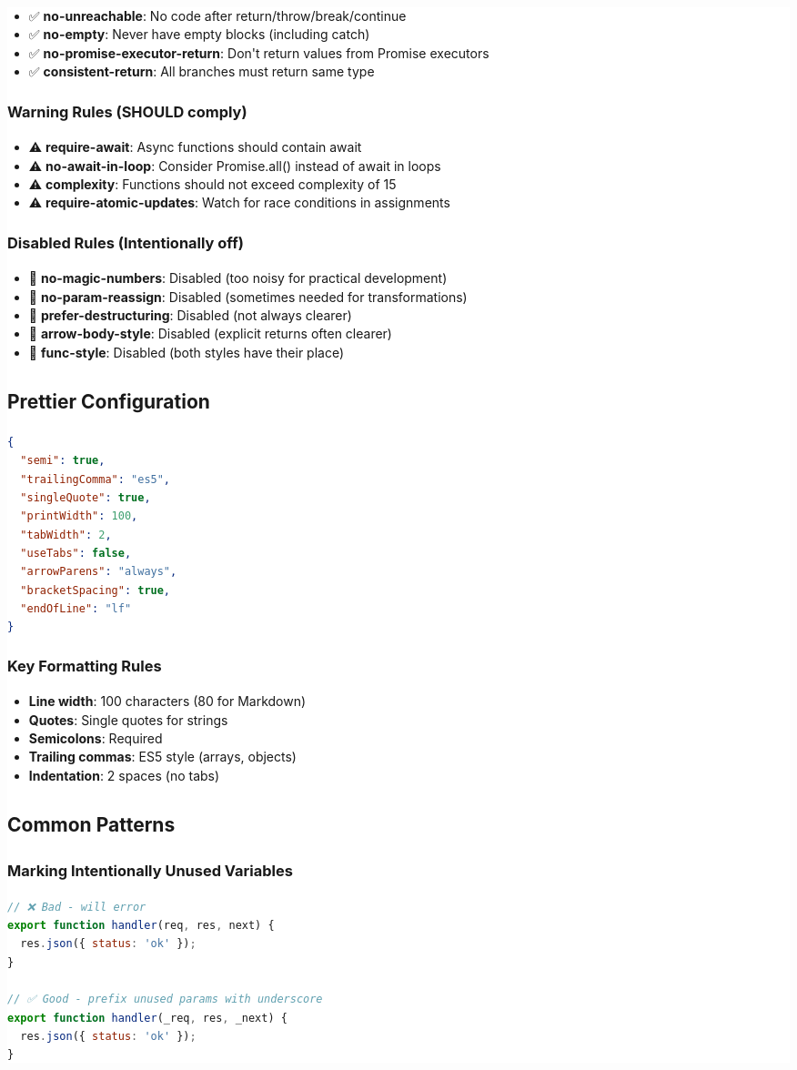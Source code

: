 - ✅ **no-unreachable**: No code after return/throw/break/continue
- ✅ **no-empty**: Never have empty blocks (including catch)
- ✅ **no-promise-executor-return**: Don't return values from Promise executors
- ✅ **consistent-return**: All branches must return same type

### Warning Rules (SHOULD comply)

- ⚠️ **require-await**: Async functions should contain await
- ⚠️ **no-await-in-loop**: Consider Promise.all() instead of await in loops
- ⚠️ **complexity**: Functions should not exceed complexity of 15
- ⚠️ **require-atomic-updates**: Watch for race conditions in assignments

### Disabled Rules (Intentionally off)

- 🚫 **no-magic-numbers**: Disabled (too noisy for practical development)
- 🚫 **no-param-reassign**: Disabled (sometimes needed for transformations)
- 🚫 **prefer-destructuring**: Disabled (not always clearer)
- 🚫 **arrow-body-style**: Disabled (explicit returns often clearer)
- 🚫 **func-style**: Disabled (both styles have their place)

## Prettier Configuration

```json
{
  "semi": true,
  "trailingComma": "es5",
  "singleQuote": true,
  "printWidth": 100,
  "tabWidth": 2,
  "useTabs": false,
  "arrowParens": "always",
  "bracketSpacing": true,
  "endOfLine": "lf"
}
```

### Key Formatting Rules

- **Line width**: 100 characters (80 for Markdown)
- **Quotes**: Single quotes for strings
- **Semicolons**: Required
- **Trailing commas**: ES5 style (arrays, objects)
- **Indentation**: 2 spaces (no tabs)

## Common Patterns

### Marking Intentionally Unused Variables

```javascript
// ❌ Bad - will error
export function handler(req, res, next) {
  res.json({ status: 'ok' });
}

// ✅ Good - prefix unused params with underscore
export function handler(_req, res, _next) {
  res.json({ status: 'ok' });
}
```
